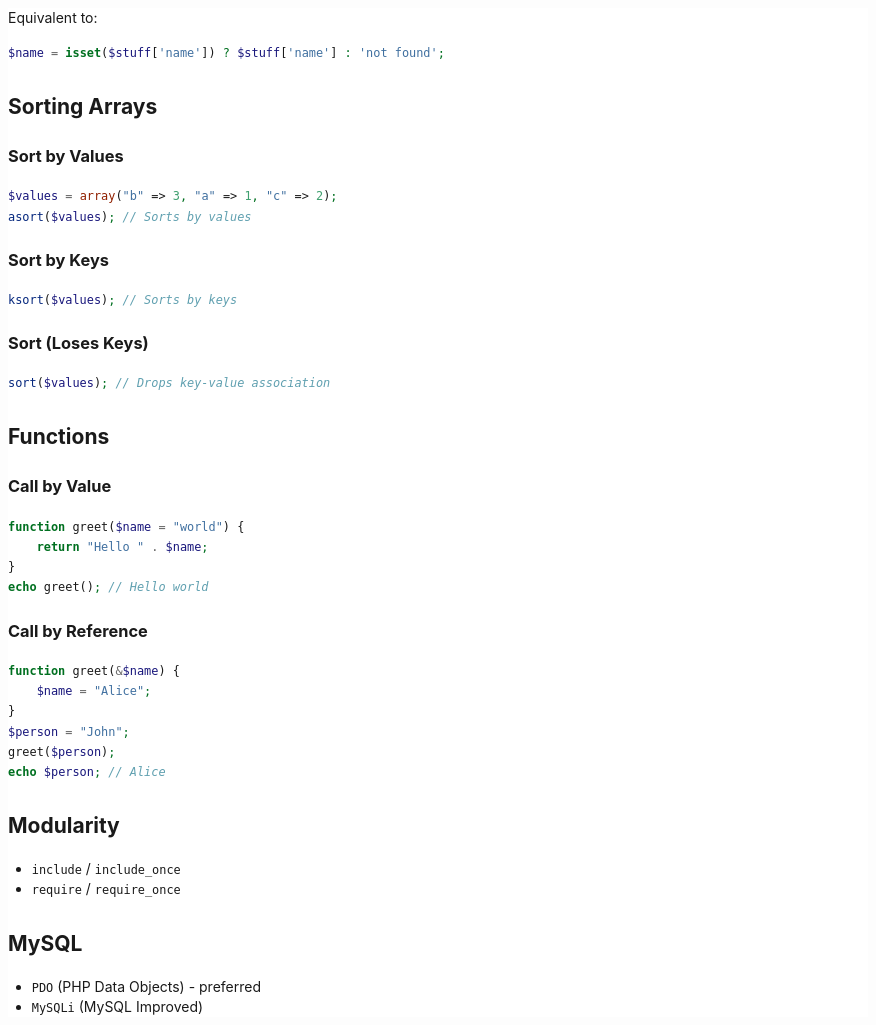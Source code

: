 Equivalent to:
```php
$name = isset($stuff['name']) ? $stuff['name'] : 'not found';
```


## Sorting Arrays
### Sort by Values
```php
$values = array("b" => 3, "a" => 1, "c" => 2);
asort($values); // Sorts by values
```

### Sort by Keys
```php
ksort($values); // Sorts by keys
```

### Sort (Loses Keys)
```php
sort($values); // Drops key-value association
```


## Functions

### Call by Value
```php
function greet($name = "world") {
    return "Hello " . $name;
}
echo greet(); // Hello world
```

### Call by Reference
```php
function greet(&$name) {
    $name = "Alice";
}
$person = "John";
greet($person);
echo $person; // Alice
```

## Modularity
- `include` / `include_once`
- `require` / `require_once`

## MySQL
- `PDO` (PHP Data Objects) - preferred
- `MySQLi` (MySQL Improved)
